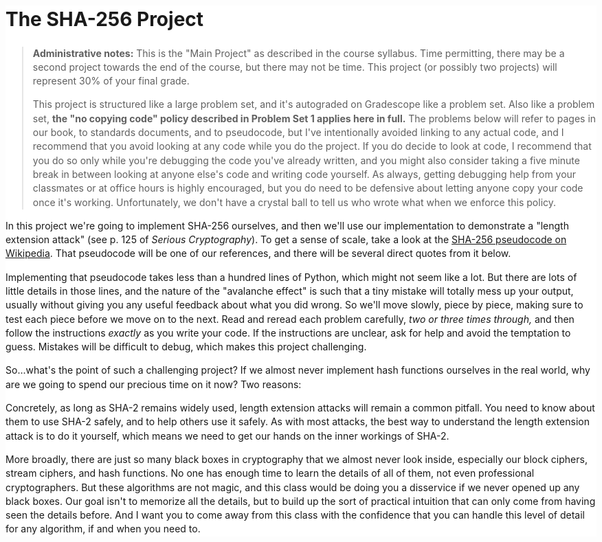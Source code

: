 # The SHA-256 Project

> **Administrative notes:** This is the "Main Project" as described in the
> course syllabus. Time permitting, there may be a second project towards the
> end of the course, but there may not be time. This project (or possibly two
> projects) will represent 30% of your final grade.
>
> This project is structured like a large problem set, and it's autograded on
> Gradescope like a problem set. Also like a problem set, **the "no copying
> code" policy described in Problem Set 1 applies here in full.** The problems
> below will refer to pages in our book, to standards documents, and to
> pseudocode, but I've intentionally avoided linking to any actual code, and I
> recommend that you avoid looking at any code while you do the project. If you
> do decide to look at code, I recommend that you do so only while you're
> debugging the code you've already written, and you might also consider taking
> a five minute break in between looking at anyone else's code and writing code
> yourself. As always, getting debugging help from your classmates or at office
> hours is highly encouraged, but you do need to be defensive about letting
> anyone copy your code once it's working. Unfortunately, we don't have a
> crystal ball to tell us who wrote what when we enforce this policy.

In this project we're going to implement SHA-256 ourselves, and then we'll use
our implementation to demonstrate a "length extension attack" (see p. 125 of
*Serious Cryptography*). To get a sense of scale, take a look at the [SHA-256
pseudocode on Wikipedia](https://en.wikipedia.org/wiki/SHA-2#Pseudocode). That
pseudocode will be one of our references, and there will be several direct
quotes from it below.

Implementing that pseudocode takes less than a hundred lines of Python, which
might not seem like a lot. But there are lots of little details in those lines,
and the nature of the "avalanche effect" is such that a tiny mistake will
totally mess up your output, usually without giving you any useful feedback
about what you did wrong. So we'll move slowly, piece by piece, making sure to
test each piece before we move on to the next. Read and reread each problem
carefully, *two or three times through,* and then follow the instructions
*exactly* as you write your code. If the instructions are unclear, ask for help
and avoid the temptation to guess. Mistakes will be difficult to debug, which
makes this project challenging.

So...what's the point of such a challenging project? If we almost never
implement hash functions ourselves in the real world, why are we going to spend
our precious time on it now? Two reasons:

Concretely, as long as SHA-2 remains widely used, length extension attacks will
remain a common pitfall. You need to know about them to use SHA-2 safely, and
to help others use it safely. As with most attacks, the best way to understand
the length extension attack is to do it yourself, which means we need to get
our hands on the inner workings of SHA-2.

More broadly, there are just so many black boxes in cryptography that we almost
never look inside, especially our block ciphers, stream ciphers, and hash
functions. No one has enough time to learn the details of all of them, not even
professional cryptographers. But these algorithms are not magic, and this class
would be doing you a disservice if we never opened up any black boxes. Our goal
isn't to memorize all the details, but to build up the sort of practical
intuition that can only come from having seen the details before. And I want
you to come away from this class with the confidence that you can handle this
level of detail for any algorithm, if and when you need to.
